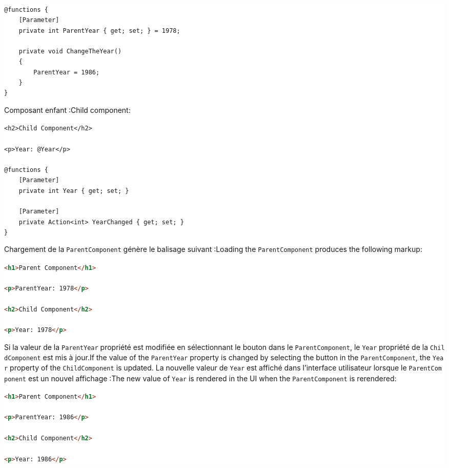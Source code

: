 ```cshtml
@functions {
    [Parameter]
    private int ParentYear { get; set; } = 1978;

    private void ChangeTheYear()
    {
        ParentYear = 1986;
    }
}
```

<span data-ttu-id="74d36-185">Composant enfant :</span><span class="sxs-lookup"><span data-stu-id="74d36-185">Child component:</span></span>

```cshtml
<h2>Child Component</h2>

<p>Year: @Year</p>

@functions {
    [Parameter]
    private int Year { get; set; }

    [Parameter]
    private Action<int> YearChanged { get; set; }
}
```

<span data-ttu-id="74d36-186">Chargement de la `ParentComponent` génère le balisage suivant :</span><span class="sxs-lookup"><span data-stu-id="74d36-186">Loading the `ParentComponent` produces the following markup:</span></span>

```html
<h1>Parent Component</h1>

<p>ParentYear: 1978</p>

<h2>Child Component</h2>

<p>Year: 1978</p>
```

<span data-ttu-id="74d36-187">Si la valeur de la `ParentYear` propriété est modifiée en sélectionnant le bouton dans le `ParentComponent`, le `Year` propriété de la `ChildComponent` est mis à jour.</span><span class="sxs-lookup"><span data-stu-id="74d36-187">If the value of the `ParentYear` property is changed by selecting the button in the `ParentComponent`, the `Year` property of the `ChildComponent` is updated.</span></span> <span data-ttu-id="74d36-188">La nouvelle valeur de `Year` est affiché dans l’interface utilisateur lorsque le `ParentComponent` est un nouvel affichage :</span><span class="sxs-lookup"><span data-stu-id="74d36-188">The new value of `Year` is rendered in the UI when the `ParentComponent` is rerendered:</span></span>

```html
<h1>Parent Component</h1>

<p>ParentYear: 1986</p>

<h2>Child Component</h2>

<p>Year: 1986</p>
```
